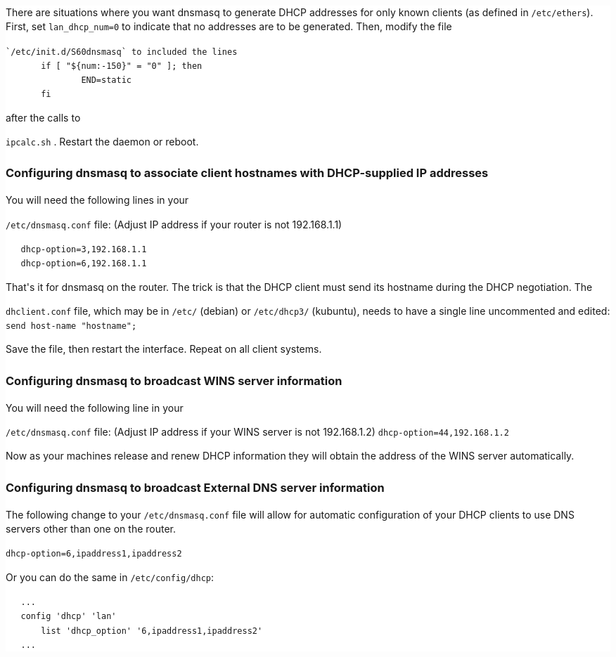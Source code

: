 There are situations where you want dnsmasq to generate DHCP addresses for only known clients (as defined in `/etc/ethers`). First, set `lan_dhcp_num=0` to indicate that no addresses are to be generated. Then, modify the file 

```
`/etc/init.d/S60dnsmasq` to included the lines 
       if [ "${num:-150}" = "0" ]; then
               END=static
       fi
```

after the calls to 

`ipcalc.sh` . Restart the daemon or reboot. 

### Configuring dnsmasq to associate client hostnames with DHCP-supplied IP addresses

You will need the following lines in your 

`/etc/dnsmasq.conf` file: (Adjust IP address if your router is not 192.168.1.1) 

```
   dhcp-option=3,192.168.1.1
   dhcp-option=6,192.168.1.1
```

That's it for dnsmasq on the router. The trick is that the DHCP client must send its hostname during the DHCP negotiation. The 

`dhclient.conf` file, which may be in `/etc/` (debian) or `/etc/dhcp3/` (kubuntu), needs to have a single line uncommented and edited: `send host-name "hostname";`

Save the file, then restart the interface. Repeat on all client systems. 

### Configuring dnsmasq to broadcast WINS server information

You will need the following line in your 

`/etc/dnsmasq.conf` file: (Adjust IP address if your WINS server is not 192.168.1.2) `dhcp-option=44,192.168.1.2`

Now as your machines release and renew DHCP information they will obtain the address of the WINS server automatically. 

### Configuring dnsmasq to broadcast External DNS server information

The following change to your `/etc/dnsmasq.conf` file will allow for automatic configuration of your DHCP clients to use DNS servers other than one on the router. 

`dhcp-option=6,ipaddress1,ipaddress2`

Or you can do the same in `/etc/config/dhcp`: 

```
   ...
   config 'dhcp' 'lan'
       list 'dhcp_option' '6,ipaddress1,ipaddress2'
   ...
```
